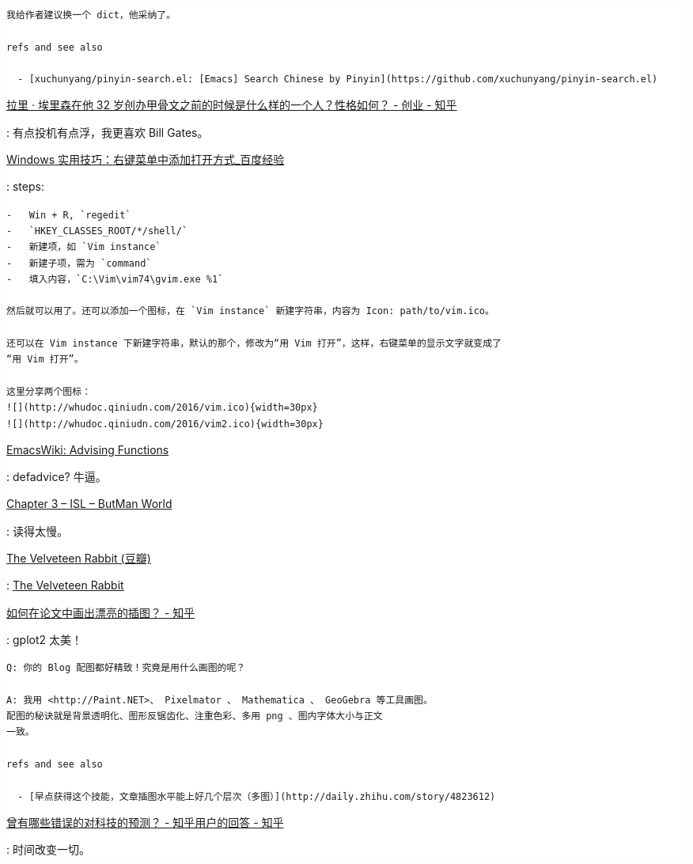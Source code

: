     我给作者建议换一个 dict，他采纳了。

    refs and see also

      - [xuchunyang/pinyin-search.el: [Emacs] Search Chinese by Pinyin](https://github.com/xuchunyang/pinyin-search.el)

[拉里 · 埃里森在他 32 岁创办甲骨文之前的时候是什么样的一个人？性格如何？ - 创业 - 知乎](https://www.zhihu.com/question/20118236)

:   有点投机有点浮，我更喜欢 Bill Gates。

[Windows 实用技巧：右键菜单中添加打开方式_百度经验](http://jingyan.baidu.com/article/08b6a591f334f914a809223b.html)

:   steps:

    -   Win + R, `regedit`
    -   `HKEY_CLASSES_ROOT/*/shell/`
    -   新建项，如 `Vim instance`
    -   新建子项，需为 `command`
    -   填入内容，`C:\Vim\vim74\gvim.exe %1`

    然后就可以用了。还可以添加一个图标，在 `Vim instance` 新建字符串，内容为 Icon: path/to/vim.ico。

    还可以在 Vim instance 下新建字符串，默认的那个，修改为“用 Vim 打开”，这样，右键菜单的显示文字就变成了
    “用 Vim 打开”。

    这里分享两个图标：
    ![](http://whudoc.qiniudn.com/2016/vim.ico){width=30px}
    ![](http://whudoc.qiniudn.com/2016/vim2.ico){width=30px}

[EmacsWiki: Advising Functions](https://www.emacswiki.org/emacs/AdvisingFunctions)

:   defadvice? 牛逼。

[Chapter 3 – ISL – ButMan World](http://butman.club/notes/cyber/anintroductiontostatisticallearningwithr/chapter-3-isl/)

:   读得太慢。

[The Velveteen Rabbit (豆瓣)](https://book.douban.com/subject/4373852/#!/i!/ckDefault)

:   [The Velveteen Rabbit](http://digital.library.upenn.edu/women/williams/rabbit/rabbit.html)

[如何在论文中画出漂亮的插图？ - 知乎](http://zqdevres.qiniucdn.com/data/20141217174706/index.html)

:   gplot2 太美！

    Q: 你的 Blog 配图都好精致！究竟是用什么画图的呢？

    A: 我用 <http://Paint.NET>、 Pixelmator 、 Mathematica 、 GeoGebra 等工具画图。
    配图的秘诀就是背景透明化、图形反锯齿化、注重色彩、多用 png 、图内字体大小与正文
    一致。

    refs and see also

      - [早点获得这个技能，文章插图水平能上好几个层次（多图）](http://daily.zhihu.com/story/4823612)

[曾有哪些错误的对科技的预测？ - 知乎用户的回答 - 知乎](http://www.zhihu.com/question/20387363/answer/32249090)

:   时间改变一切。
